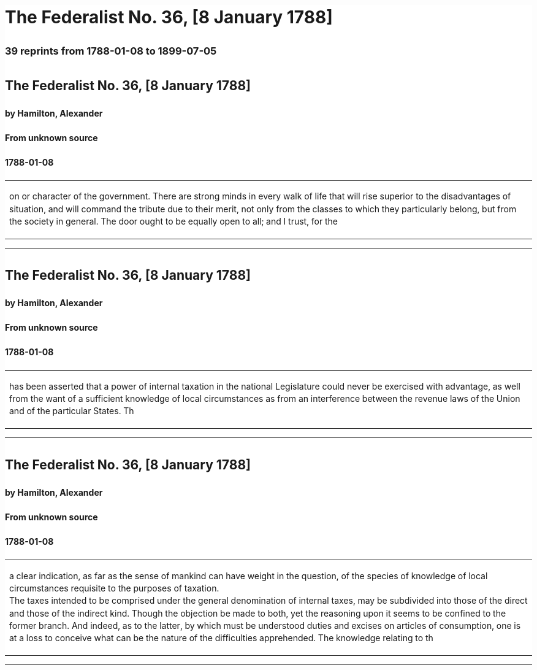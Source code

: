 
# The Federalist No. 36, [8 January 1788]

### 39 reprints from 1788-01-08 to 1899-07-05

## The Federalist No. 36, [8 January 1788]

#### by Hamilton, Alexander

#### From unknown source

#### 1788-01-08

<table style="width: 100%;"><tr><td style="width: 50%">

on or character of the government. There are strong minds in every walk of life that will rise superior to the disadvantages of situation, and will command the tribute due to their merit, not only from the classes to which they particularly belong, but from the society in general. The door ought to be equally open to all; and I trust, for the
</td></tr></table>

---

## The Federalist No. 36, [8 January 1788]

#### by Hamilton, Alexander

#### From unknown source

#### 1788-01-08

<table style="width: 100%;"><tr><td style="width: 50%">

 has been asserted that a power of internal taxation in the national Legislature could never be exercised with advantage, as well from the want of a sufficient knowledge of local circumstances as from an interference between the revenue laws of the Union and of the particular States. Th
</td></tr></table>

---

## The Federalist No. 36, [8 January 1788]

#### by Hamilton, Alexander

#### From unknown source

#### 1788-01-08

<table style="width: 100%;"><tr><td style="width: 50%">

a clear indication, as far as the sense of mankind can have weight in the question, of the species of knowledge of local circumstances requisite to the purposes of taxation.  
The taxes intended to be comprised under the general denomination of internal taxes, may be subdivided into those of the direct and those of the indirect kind. Though the objection be made to both, yet the reasoning upon it seems to be confined to the former branch. And indeed, as to the latter, by which must be understood duties and excises on articles of consumption, one is at a loss to conceive what can be the nature of the difficulties apprehended. The knowledge relating to th
</td></tr></table>

---